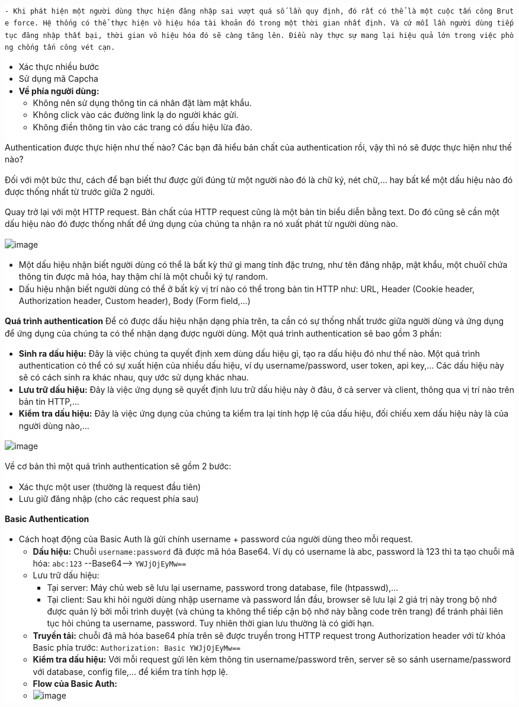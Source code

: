     - Khi phát hiện một người dùng thực hiện đăng nhập sai vượt quá số lần quy định, đó rất có thể là một cuộc tấn công Brute force. Hệ thống có thể thực hiện vô hiệu hóa tài khoản đó trong một thời gian nhất định. Và cứ mỗi lần người dùng tiếp tục đăng nhập thất bại, thời gian vô hiệu hóa đó sẽ càng tăng lên. Điều này thực sự mang lại hiệu quả lớn trong việc phòng chống tấn công vét cạn.
  - Xác thực nhiều bước
  - Sử dụng mã Capcha
  - **Về phía người dùng:**
    - Không nên sử dụng thông tin cá nhân đặt làm mật khẩu.
    - Không click vào các đường link lạ do người khác gửi.
    - Không điền thông tin vào các trang có dấu hiệu lừa đảo.

Authentication được thực hiện như thế nào?
Các bạn đã hiểu bản chất của authentication rồi, vậy thì nó sẽ được thực hiện như thế nào?

Đối với một bức thư, cách để bạn biết thư được gửi đúng từ một người nào đó là chữ ký, nét chữ,... hay bất kể một dấu hiệu nào đó được thống nhất từ trước giữa 2 người.

Quay trở lại với một HTTP request. Bản chất của HTTP request cũng là một bản tin biểu diễn bằng text. Do đó cũng sẽ cần một dấu hiệu nào đó được thống nhất để ứng dụng của chúng ta nhận ra nó xuất phát từ người dùng nào.

![image](https://hackmd.io/_uploads/B1Nt0gGc6.png)

- Một dấu hiệu nhận biết người dùng có thể là bất kỳ thứ gì mang tính đặc trưng, như tên đăng nhập, mật khẩu, một chuôĩ chứa thông tin được mã hóa, hay thậm chí là một chuỗi ký tự random.
- Dấu hiệu nhận biết người dùng có thể ở bất kỳ vị trí nào có thể trong bản tin HTTP như: URL, Header (Cookie header, Authorization header, Custom header), Body (Form field,...)

**Quá trình authentication**
Để có được dấu hiệu nhận dạng phía trên, ta cần có sự thống nhất trước giữa người dùng và ứng dụng để ứng dụng của chúng ta có thể nhận dạng được người dùng. Một quá trình authentication sẽ bao gồm 3 phần:

- **Sinh ra dấu hiệu:** Đây là việc chúng ta quyết định xem dùng dấu hiệu gì, tạo ra dấu hiệu đó như thế nào. Một quá trình authentication có thể có sự xuất hiện của nhiều dấu hiệu, ví dụ username/password, user token, api key,... Các dấu hiệu này sẽ có cách sinh ra khác nhau, quy ước sử dụng khác nhau.
- **Lưu trữ dấu hiệu:** Đây là việc ứng dụng sẽ quyết định lưu trữ dấu hiệu này ở đâu, ở cả server và client, thông qua vị trí nào trên bản tin HTTP,...
- **Kiểm tra dấu hiệu:** Đây là việc ứng dụng của chúng ta kiểm tra lại tính hợp lệ của dấu hiệu, đối chiếu xem dấu hiệu này là của người dùng nào,...

![image](https://hackmd.io/_uploads/rJkny-G5a.png)

Về cơ bản thì một quá trình authentication sẽ gồm 2 bước:

- Xác thực một user (thường là request đầu tiên)
- Lưu giữ đăng nhập (cho các request phía sau)

**Basic Authentication**

- Cách hoạt động của Basic Auth là gửi chính username + password của người dùng theo mỗi request.
  - **Dấu hiệu:** Chuỗi `username:password` đã được mã hóa Base64. Ví dụ có username là abc, password là 123 thì ta tạo chuỗi mã hóa: `abc:123` --Base64--> `YWJjOjEyMw==`
  - Lưu trữ dấu hiệu:
    - Tại server: Máy chủ web sẽ lưu lại username, password trong database, file (htpasswd),...
    - Tại client: Sau khi hỏi người dùng nhập username và password lần đầu, browser sẽ lưu lại 2 giá trị này trong bộ nhớ được quản lý bởi mỗi trình duyệt (và chúng ta không thể tiếp cận bộ nhớ này bằng code trên trang) để tránh phải liên tục hỏi chúng ta username, password. Tuy nhiên thời gian lưu thường là có giới hạn.
  - **Truyền tải:** chuỗi đã mã hóa base64 phía trên sẽ được truyền trong HTTP request trong Authorization header với từ khóa Basic phía trước: `Authorization: Basic YWJjOjEyMw==`
  - **Kiểm tra dấu hiệu:** Với mỗi request gửi lên kèm thông tin username/password trên, server sẽ so sánh username/password với database, config file,... để kiểm tra tính hợp lệ.
  - **Flow của Basic Auth:**
  - ![image](https://hackmd.io/_uploads/HJSIX4zqp.png)
